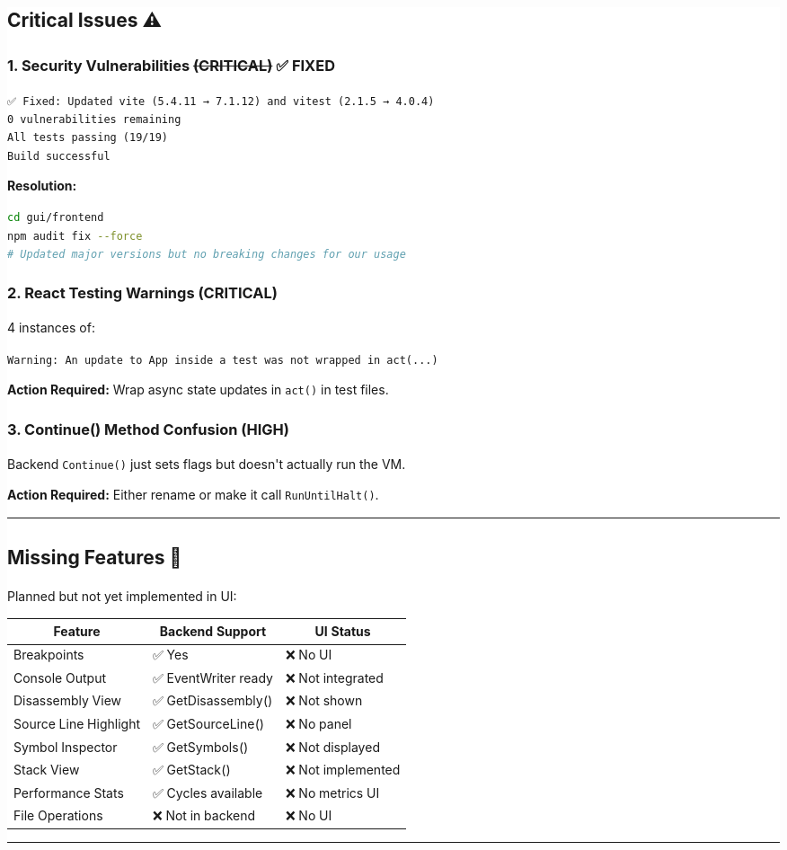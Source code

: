 ## Critical Issues ⚠️

### 1. Security Vulnerabilities ~~(CRITICAL)~~ ✅ FIXED
```
✅ Fixed: Updated vite (5.4.11 → 7.1.12) and vitest (2.1.5 → 4.0.4)
0 vulnerabilities remaining
All tests passing (19/19)
Build successful
```

**Resolution:**
```bash
cd gui/frontend
npm audit fix --force
# Updated major versions but no breaking changes for our usage
```

### 2. React Testing Warnings (CRITICAL)
4 instances of:
```
Warning: An update to App inside a test was not wrapped in act(...)
```

**Action Required:** Wrap async state updates in `act()` in test files.

### 3. Continue() Method Confusion (HIGH)
Backend `Continue()` just sets flags but doesn't actually run the VM.

**Action Required:** Either rename or make it call `RunUntilHalt()`.

---

## Missing Features 🚧

Planned but not yet implemented in UI:

| Feature | Backend Support | UI Status |
|---------|----------------|-----------|
| Breakpoints | ✅ Yes | ❌ No UI |
| Console Output | ✅ EventWriter ready | ❌ Not integrated |
| Disassembly View | ✅ GetDisassembly() | ❌ Not shown |
| Source Line Highlight | ✅ GetSourceLine() | ❌ No panel |
| Symbol Inspector | ✅ GetSymbols() | ❌ Not displayed |
| Stack View | ✅ GetStack() | ❌ Not implemented |
| Performance Stats | ✅ Cycles available | ❌ No metrics UI |
| File Operations | ❌ Not in backend | ❌ No UI |

---